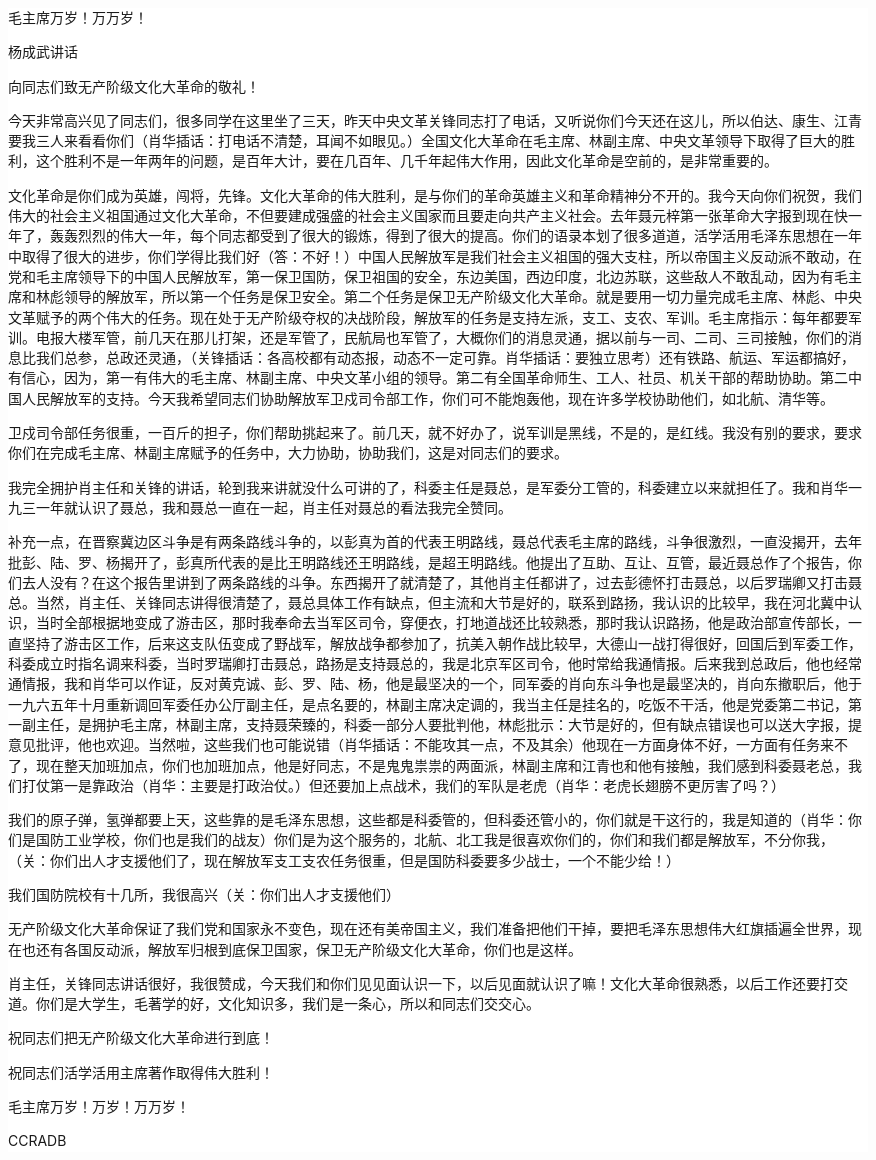 毛主席万岁！万万岁！

杨成武讲话

向同志们致无产阶级文化大革命的敬礼！

今天非常高兴见了同志们，很多同学在这里坐了三天，昨天中央文革关锋同志打了电话，又听说你们今天还在这儿，所以伯达、康生、江青要我三人来看看你们（肖华插话：打电话不清楚，耳闻不如眼见。）全国文化大革命在毛主席、林副主席、中央文革领导下取得了巨大的胜利，这个胜利不是一年两年的问题，是百年大计，要在几百年、几千年起伟大作用，因此文化革命是空前的，是非常重要的。

文化革命是你们成为英雄，闯将，先锋。文化大革命的伟大胜利，是与你们的革命英雄主义和革命精神分不开的。我今天向你们祝贺，我们伟大的社会主义祖国通过文化大革命，不但要建成强盛的社会主义国家而且要走向共产主义社会。去年聂元梓第一张革命大字报到现在快一年了，轰轰烈烈的伟大一年，每个同志都受到了很大的锻炼，得到了很大的提高。你们的语录本划了很多道道，活学活用毛泽东思想在一年中取得了很大的进步，你们学得比我们好（答：不好！）中国人民解放军是我们社会主义祖国的强大支柱，所以帝国主义反动派不敢动，在党和毛主席领导下的中国人民解放军，第一保卫国防，保卫祖国的安全，东边美国，西边印度，北边苏联，这些敌人不敢乱动，因为有毛主席和林彪领导的解放军，所以第一个任务是保卫安全。第二个任务是保卫无产阶级文化大革命。就是要用一切力量完成毛主席、林彪、中央文革赋予的两个伟大的任务。现在处于无产阶级夺权的决战阶段，解放军的任务是支持左派，支工、支农、军训。毛主席指示：每年都要军训。电报大楼军管，前几天在那儿打架，还是军管了，民航局也军管了，大概你们的消息灵通，据以前与一司、二司、三司接触，你们的消息比我们总参，总政还灵通，（关锋插话：各高校都有动态报，动态不一定可靠。肖华插话：要独立思考）还有铁路、航运、军运都搞好，有信心，因为，第一有伟大的毛主席、林副主席、中央文革小组的领导。第二有全国革命师生、工人、社员、机关干部的帮助协助。第二中国人民解放军的支持。今天我希望同志们协助解放军卫戍司令部工作，你们可不能炮轰他，现在许多学校协助他们，如北航、清华等。

卫戍司令部任务很重，一百斤的担子，你们帮助挑起来了。前几天，就不好办了，说军训是黑线，不是的，是红线。我没有别的要求，要求你们在完成毛主席、林副主席赋予的任务中，大力协助，协助我们，这是对同志们的要求。

我完全拥护肖主任和关锋的讲话，轮到我来讲就没什么可讲的了，科委主任是聂总，是军委分工管的，科委建立以来就担任了。我和肖华一九三一年就认识了聂总，我和聂总一直在一起，肖主任对聂总的看法我完全赞同。

补充一点，在晋察冀边区斗争是有两条路线斗争的，以彭真为首的代表王明路线，聂总代表毛主席的路线，斗争很激烈，一直没揭开，去年批彭、陆、罗、杨揭开了，彭真所代表的是比王明路线还王明路线，是超王明路线。他提出了互助、互让、互管，最近聂总作了个报告，你们去人没有？在这个报告里讲到了两条路线的斗争。东西揭开了就清楚了，其他肖主任都讲了，过去彭德怀打击聂总，以后罗瑞卿又打击聂总。当然，肖主任、关锋同志讲得很清楚了，聂总具体工作有缺点，但主流和大节是好的，联系到路扬，我认识的比较早，我在河北冀中认识，当时全部根据地变成了游击区，那时我奉命去当军区司令，穿便衣，打地道战还比较熟悉，那时我认识路扬，他是政治部宣传部长，一直坚持了游击区工作，后来这支队伍变成了野战军，解放战争都参加了，抗美入朝作战比较早，大德山一战打得很好，回国后到军委工作，科委成立时指名调来科委，当时罗瑞卿打击聂总，路扬是支持聂总的，我是北京军区司令，他时常给我通情报。后来我到总政后，他也经常通情报，我和肖华可以作证，反对黄克诚、彭、罗、陆、杨，他是最坚决的一个，同军委的肖向东斗争也是最坚决的，肖向东撤职后，他于一九六五年十月重新调回军委任办公厅副主任，是点名要的，林副主席决定调的，我当主任是挂名的，吃饭不干活，他是党委第二书记，第一副主任，是拥护毛主席，林副主席，支持聂荣臻的，科委一部分人要批判他，林彪批示：大节是好的，但有缺点错误也可以送大字报，提意见批评，他也欢迎。当然啦，这些我们也可能说错（肖华插话：不能攻其一点，不及其余）他现在一方面身体不好，一方面有任务来不了，现在整天加班加点，你们也加班加点，他是好同志，不是鬼鬼祟祟的两面派，林副主席和江青也和他有接触，我们感到科委聂老总，我们打仗第一是靠政治（肖华：主要是打政治仗。）但还要加上点战术，我们的军队是老虎（肖华：老虎长翅膀不更厉害了吗？）

我们的原子弹，氢弹都要上天，这些靠的是毛泽东思想，这些都是科委管的，但科委还管小的，你们就是干这行的，我是知道的（肖华：你们是国防工业学校，你们也是我们的战友）你们是为这个服务的，北航、北工我是很喜欢你们的，你们和我们都是解放军，不分你我，（关：你们出人才支援他们了，现在解放军支工支农任务很重，但是国防科委要多少战士，一个不能少给！）

我们国防院校有十几所，我很高兴（关：你们出人才支援他们）

无产阶级文化大革命保证了我们党和国家永不变色，现在还有美帝国主义，我们准备把他们干掉，要把毛泽东思想伟大红旗插遍全世界，现在也还有各国反动派，解放军归根到底保卫国家，保卫无产阶级文化大革命，你们也是这样。

肖主任，关锋同志讲话很好，我很赞成，今天我们和你们见见面认识一下，以后见面就认识了嘛！文化大革命很熟悉，以后工作还要打交道。你们是大学生，毛著学的好，文化知识多，我们是一条心，所以和同志们交交心。

祝同志们把无产阶级文化大革命进行到底！

祝同志们活学活用主席著作取得伟大胜利！

毛主席万岁！万岁！万万岁！

CCRADB

